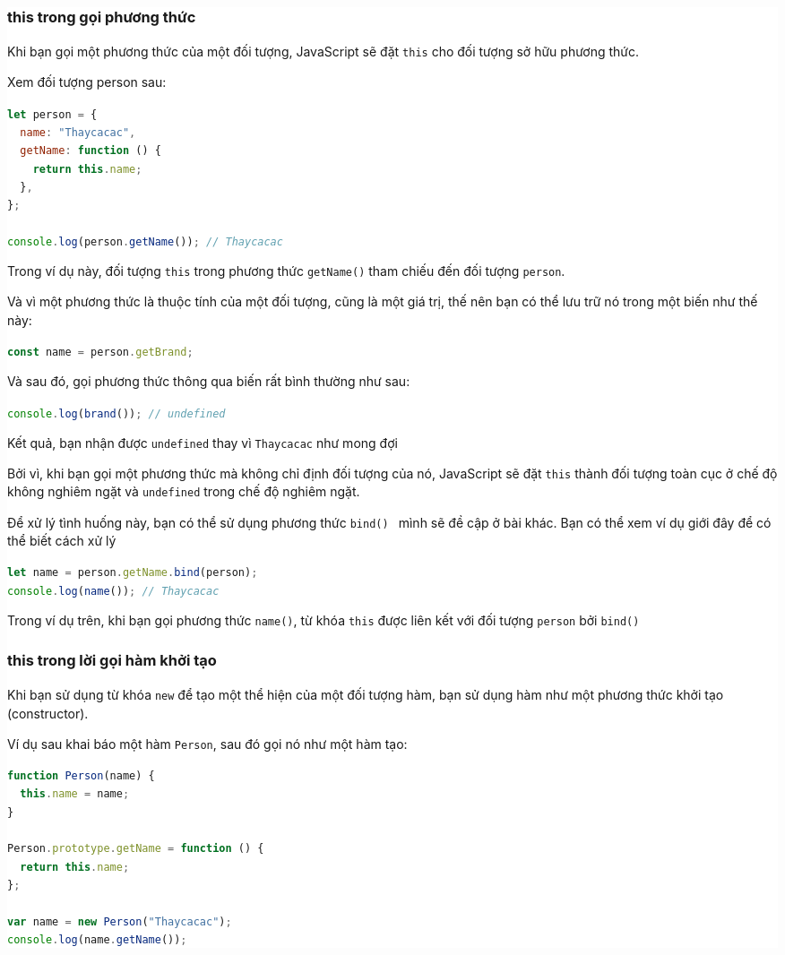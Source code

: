 ### this trong gọi phương thức

Khi bạn gọi một phương thức của một đối tượng, JavaScript sẽ đặt `this` cho đối tượng sở hữu phương thức.

Xem đối tượng person sau:

```js
let person = {
  name: "Thaycacac",
  getName: function () {
    return this.name;
  },
};

console.log(person.getName()); // Thaycacac
```

Trong ví dụ này, đối tượng `this` trong phương thức `getName()` tham chiếu đến đối tượng `person`.

Và vì một phương thức là thuộc tính của một đối tượng, cũng là một giá trị, thế nên bạn có thể lưu trữ nó trong một biến như thế này:

```js
const name = person.getBrand;
```

Và sau đó, gọi phương thức thông qua biến rất bình thường như sau:

```js
console.log(brand()); // undefined
```

Kết quả, bạn nhận được `undefined` thay vì `Thaycacac` như mong đợi

Bởi vì, khi bạn gọi một phương thức mà không chỉ định đối tượng của nó, JavaScript sẽ đặt `this` thành đối tượng toàn cục ở chế độ không nghiêm ngặt và `undefined` trong chế độ nghiêm ngặt.

Để xử lý tình huống này, bạn có thể sử dụng phương thức `bind() ` mình sẽ đề cập ở bài khác. Bạn có thể xem ví dụ giới đây để có thể biết cách xử lý

```js
let name = person.getName.bind(person);
console.log(name()); // Thaycacac
```

Trong ví dụ trên, khi bạn gọi phương thức `name()`, từ khóa `this` được liên kết với đối tượng `person` bởi `bind()`

### this trong lời gọi hàm khởi tạo

Khi bạn sử dụng từ khóa `new` để tạo một thể hiện của một đối tượng hàm, bạn sử dụng hàm như một phương thức khởi tạo (constructor).

Ví dụ sau khai báo một hàm `Person`, sau đó gọi nó như một hàm tạo:

```js
function Person(name) {
  this.name = name;
}

Person.prototype.getName = function () {
  return this.name;
};

var name = new Person("Thaycacac");
console.log(name.getName());
```
